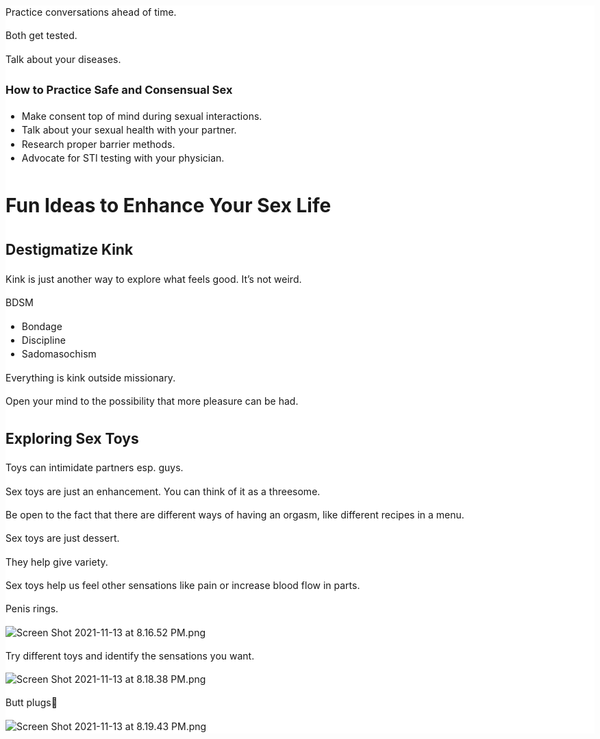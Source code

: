 Practice conversations ahead of time.

Both get tested.

Talk about your diseases.

### How to Practice Safe and Consensual Sex

- Make consent top of mind during sexual interactions.
- Talk about your sexual health with your partner.
- Research proper barrier methods.
- Advocate for STI testing with your physician.

# Fun Ideas to Enhance Your Sex Life

## Destigmatize Kink

Kink is just another way to explore what feels good. It’s not weird.

BDSM

- Bondage
- Discipline
- Sadomasochism

Everything is kink outside missionary.

Open your mind to the possibility that more pleasure can be had.

## Exploring Sex Toys

Toys can intimidate partners esp. guys.

Sex toys are just an enhancement. You can think of it as a threesome.

Be open to the fact that there are different ways of having an orgasm, like different recipes in a menu.

Sex toys are just dessert.

They help give variety.

Sex toys help us feel other sensations like pain or increase blood flow in parts.

Penis rings.

![Screen Shot 2021-11-13 at 8.16.52 PM.png](https://res.craft.do/user/full/63534923-d6b9-bddc-93d1-c854ccf112a8/doc/166B8E2D-2BEB-4CD4-AC03-0F031D110B6A/6C9EAE92-CF30-4F2C-9F34-E1711C5F89DE_2/Screen%20Shot%202021-11-13%20at%208.16.52%20PM.png)

Try different toys and identify the sensations you want.

![Screen Shot 2021-11-13 at 8.18.38 PM.png](https://res.craft.do/user/full/63534923-d6b9-bddc-93d1-c854ccf112a8/doc/166B8E2D-2BEB-4CD4-AC03-0F031D110B6A/9F7DE09E-60A4-415F-B66F-89A37E1F2484_2/Screen%20Shot%202021-11-13%20at%208.18.38%20PM.png)

Butt plugs

![Screen Shot 2021-11-13 at 8.19.43 PM.png](https://res.craft.do/user/full/63534923-d6b9-bddc-93d1-c854ccf112a8/doc/166B8E2D-2BEB-4CD4-AC03-0F031D110B6A/BCC9E6C1-2B4A-4530-BB22-EE194A5DACBB_2/Screen%20Shot%202021-11-13%20at%208.19.43%20PM.png)
